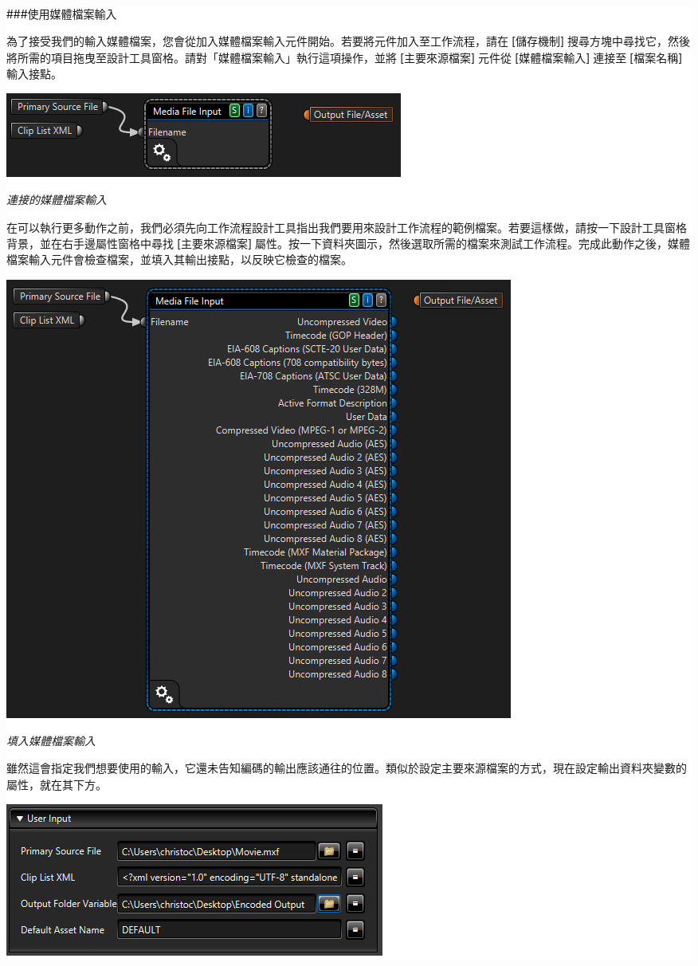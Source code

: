 ###<a id="MXF_to_MP4_with_file_input"></a>使用媒體檔案輸入

為了接受我們的輸入媒體檔案，您會從加入媒體檔案輸入元件開始。若要將元件加入至工作流程，請在 [儲存機制] 搜尋方塊中尋找它，然後將所需的項目拖曳至設計工具窗格。請對「媒體檔案輸入」執行這項操作，並將 [主要來源檔案] 元件從 [媒體檔案輸入] 連接至 [檔案名稱] 輸入接點。

![連接的媒體檔案輸入](./media/media-services-media-encoder-premium-workflow-tutorials/media-services-file-input.png)

*連接的媒體檔案輸入*

在可以執行更多動作之前，我們必須先向工作流程設計工具指出我們要用來設計工作流程的範例檔案。若要這樣做，請按一下設計工具窗格背景，並在右手邊屬性窗格中尋找 [主要來源檔案] 屬性。按一下資料夾圖示，然後選取所需的檔案來測試工作流程。完成此動作之後，媒體檔案輸入元件會檢查檔案，並填入其輸出接點，以反映它檢查的檔案。

![填入媒體檔案輸入](./media/media-services-media-encoder-premium-workflow-tutorials/media-services-populated-media-file-input.png)

*填入媒體檔案輸入*

雖然這會指定我們想要使用的輸入，它還未告知編碼的輸出應該通往的位置。類似於設定主要來源檔案的方式，現在設定輸出資料夾變數的屬性，就在其下方。

![設定輸入和輸出屬性](./media/media-services-media-encoder-premium-workflow-tutorials/media-services-configured-io-properties.png)
